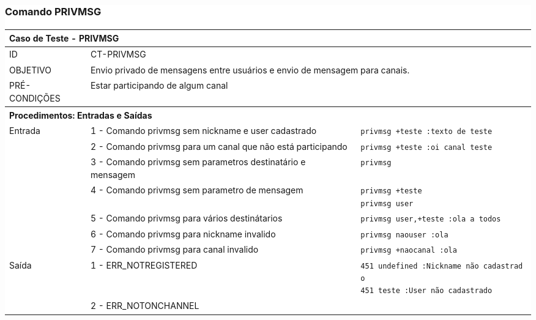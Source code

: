 ### Comando PRIVMSG
<table dir="auto">
<thead>
<tr>
    <th colspan="3" style="text-align: left">Caso de Teste - PRIVMSG</th>
</tr>
</thead>
<tbody>
<tr>
    <td style="text-align: left">ID</td>
    <td colspan="2" style="text-align: left">CT-PRIVMSG</td>
</tr>
<tr>
    <td style="text-align: left">OBJETIVO</td>
    <td colspan="2" style="text-align: left">Envio privado de mensagens entre usuários e envio de mensagem para canais.</td>
</tr>
<tr>
    <td style="text-align: left">PRÉ-CONDIÇÕES</td>
    <td colspan="2" style="text-align: left">Estar participando de algum canal</td>
</tr>
<tr>
    <th colspan="3" style="text-align: left">Procedimentos: Entradas e Saídas</th>
</tr>
<tr>
    <td rowspan="7" style="text-align: left">Entrada</td>
    <td>1 - Comando privmsg sem nickname e user cadastrado</td>
    <td> <code>privmsg +teste :texto de teste</code> </td>
</tr>
<tr>
    <td>2 - Comando privmsg para um canal que não está participando</td>
    <td> <code>privmsg +teste :oi canal teste</code> </td>
</tr>
<tr>
    <td>3 - Comando privmsg sem parametros destinatário e mensagem</td>
    <td> <code>privmsg</code> </td>
</tr>
<tr>
    <td>4 - Comando privmsg sem parametro de mensagem </td>
    <td> <code>privmsg +teste</code></br>
    <code>privmsg user</code> </td>
</tr>
<tr>
    <td>5 - Comando privmsg para vários destinátarios</td>
    <td> <code>privmsg user,+teste :ola a todos</code> </td>
</tr>
<tr>
    <td>6 - Comando privmsg para nickname invalido</td>
    <td> <code>privmsg naouser :ola</code> </td>
</tr>
<tr>
    <td>7 - Comando privmsg para canal invalido</td>
    <td> <code>privmsg +naocanal :ola</code> </td>
</tr>
<tr>
    <td rowspan="7" style="text-align: left">Saída</td>
    <td>1 - ERR_NOTREGISTERED</td>
    <td> <code>451 undefined :Nickname não cadastrado</code></br>
        <code>451 teste :User não cadastrado</code>
    </td>
</tr>
<tr>
    <td>2 - ERR_NOTONCHANNEL</td>